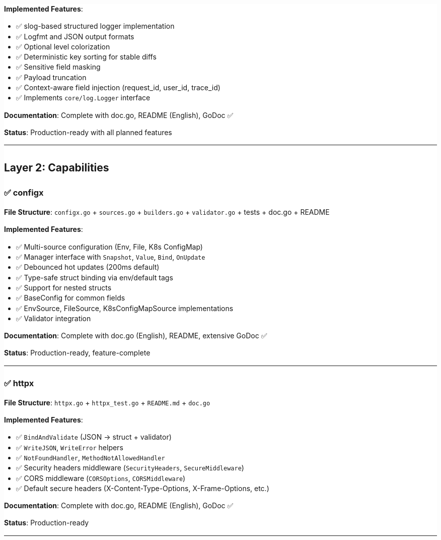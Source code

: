 **Implemented Features**:
- ✅ slog-based structured logger implementation
- ✅ Logfmt and JSON output formats
- ✅ Optional level colorization
- ✅ Deterministic key sorting for stable diffs
- ✅ Sensitive field masking
- ✅ Payload truncation
- ✅ Context-aware field injection (request_id, user_id, trace_id)
- ✅ Implements `core/log.Logger` interface

**Documentation**: Complete with doc.go, README (English), GoDoc ✅

**Status**: Production-ready with all planned features

---

## Layer 2: Capabilities

### ✅ configx
**File Structure**: `configx.go` + `sources.go` + `builders.go` + `validator.go` + tests + doc.go + README

**Implemented Features**:
- ✅ Multi-source configuration (Env, File, K8s ConfigMap)
- ✅ Manager interface with `Snapshot`, `Value`, `Bind`, `OnUpdate`
- ✅ Debounced hot updates (200ms default)
- ✅ Type-safe struct binding via env/default tags
- ✅ Support for nested structs
- ✅ BaseConfig for common fields
- ✅ EnvSource, FileSource, K8sConfigMapSource implementations
- ✅ Validator integration

**Documentation**: Complete with doc.go (English), README, extensive GoDoc ✅

**Status**: Production-ready, feature-complete

---

### ✅ httpx
**File Structure**: `httpx.go` + `httpx_test.go` + `README.md` + `doc.go`

**Implemented Features**:
- ✅ `BindAndValidate` (JSON → struct + validator)
- ✅ `WriteJSON`, `WriteError` helpers
- ✅ `NotFoundHandler`, `MethodNotAllowedHandler`
- ✅ Security headers middleware (`SecurityHeaders`, `SecureMiddleware`)
- ✅ CORS middleware (`CORSOptions`, `CORSMiddleware`)
- ✅ Default secure headers (X-Content-Type-Options, X-Frame-Options, etc.)

**Documentation**: Complete with doc.go, README (English), GoDoc ✅

**Status**: Production-ready

---
